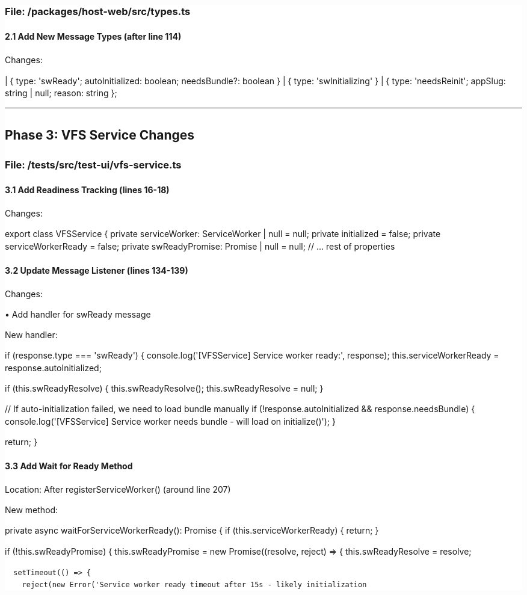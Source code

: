 ### File: /packages/host-web/src/types.ts

#### 2.1 Add New Message Types (after line 114)

Changes:

| { type: 'swReady'; autoInitialized: boolean; needsBundle?: boolean } | { type: 'swInitializing' }
| { type: 'needsReinit'; appSlug: string | null; reason: string };

---

## Phase 3: VFS Service Changes

### File: /tests/src/test-ui/vfs-service.ts

#### 3.1 Add Readiness Tracking (lines 16-18)

Changes:

export class VFSService { private serviceWorker: ServiceWorker | null = null; private initialized =
false; private serviceWorkerReady = false; private swReadyPromise: Promise<void> | null = null; //
... rest of properties

#### 3.2 Update Message Listener (lines 134-139)

Changes:

• Add handler for swReady message

New handler:

if (response.type === 'swReady') { console.log('[VFSService] Service worker ready:', response);
this.serviceWorkerReady = response.autoInitialized;

if (this.swReadyResolve) { this.swReadyResolve(); this.swReadyResolve = null; }

// If auto-initialization failed, we need to load bundle manually if (!response.autoInitialized &&
response.needsBundle) { console.log('[VFSService] Service worker needs bundle - will load on
initialize()'); }

return; }

#### 3.3 Add Wait for Ready Method

Location: After registerServiceWorker() (around line 207)

New method:

private async waitForServiceWorkerReady(): Promise<void> { if (this.serviceWorkerReady) { return; }

if (!this.swReadyPromise) { this.swReadyPromise = new Promise((resolve, reject) => {
this.swReadyResolve = resolve;

      setTimeout(() => {
        reject(new Error('Service worker ready timeout after 15s - likely initialization
